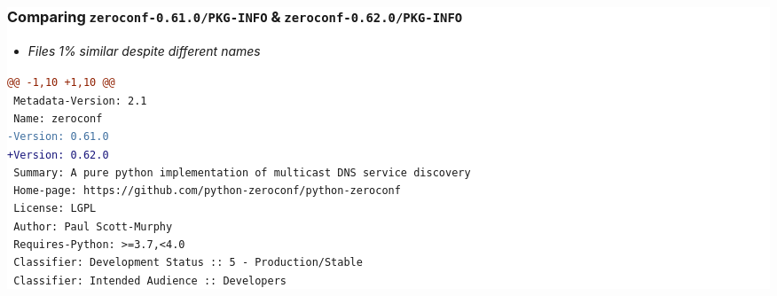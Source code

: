 ### Comparing `zeroconf-0.61.0/PKG-INFO` & `zeroconf-0.62.0/PKG-INFO`

 * *Files 1% similar despite different names*

```diff
@@ -1,10 +1,10 @@
 Metadata-Version: 2.1
 Name: zeroconf
-Version: 0.61.0
+Version: 0.62.0
 Summary: A pure python implementation of multicast DNS service discovery
 Home-page: https://github.com/python-zeroconf/python-zeroconf
 License: LGPL
 Author: Paul Scott-Murphy
 Requires-Python: >=3.7,<4.0
 Classifier: Development Status :: 5 - Production/Stable
 Classifier: Intended Audience :: Developers
```

